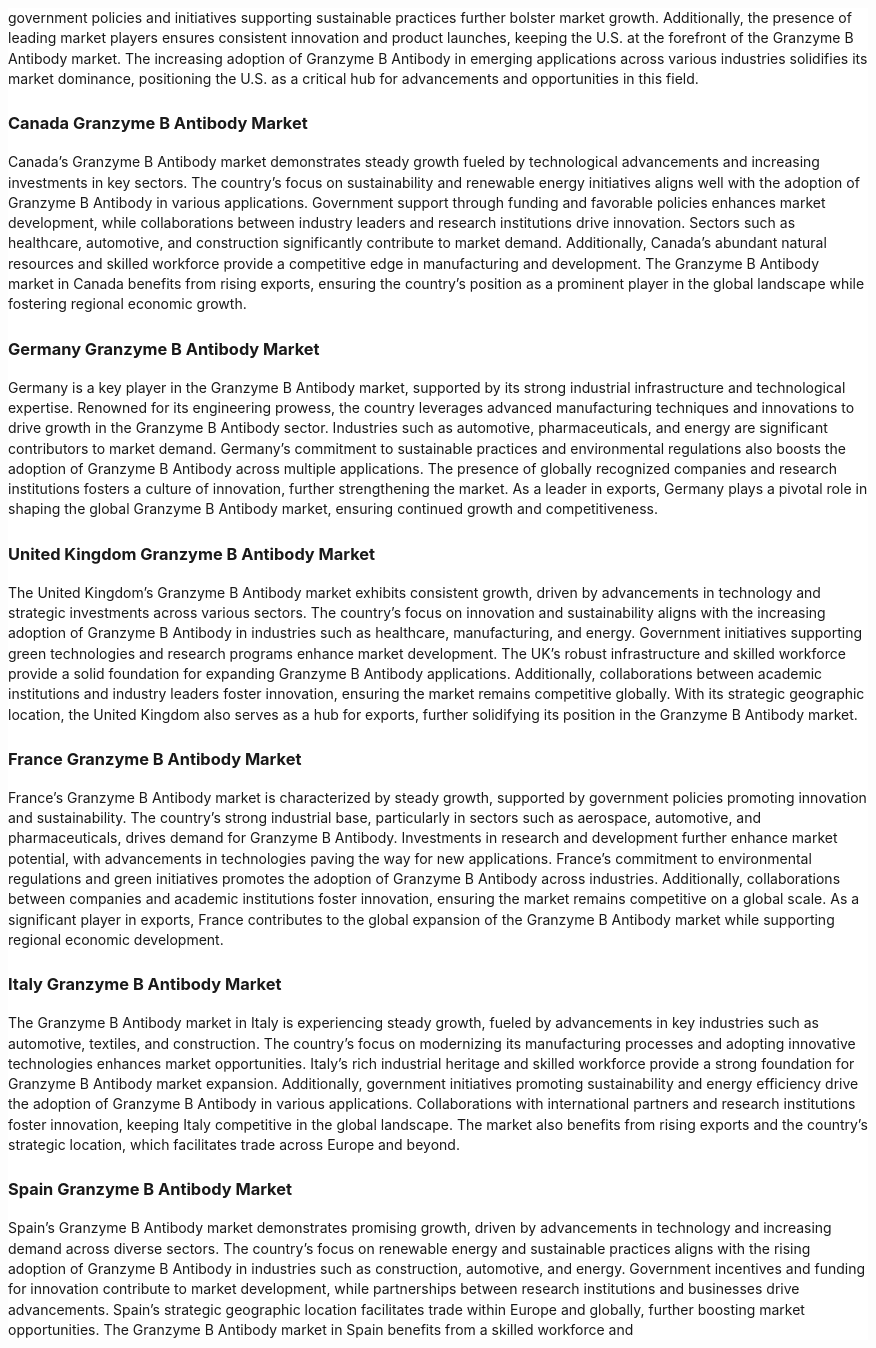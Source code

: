 government policies and initiatives supporting sustainable practices further bolster market growth. Additionally, the presence of leading market players ensures consistent innovation and product launches, keeping the U.S. at the forefront of the Granzyme B Antibody market. The increasing adoption of Granzyme B Antibody in emerging applications across various industries solidifies its market dominance, positioning the U.S. as a critical hub for advancements and opportunities in this field.</p><h3>Canada Granzyme B Antibody Market</h3><p>Canada&rsquo;s Granzyme B Antibody market demonstrates steady growth fueled by technological advancements and increasing investments in key sectors. The country&rsquo;s focus on sustainability and renewable energy initiatives aligns well with the adoption of Granzyme B Antibody in various applications. Government support through funding and favorable policies enhances market development, while collaborations between industry leaders and research institutions drive innovation. Sectors such as healthcare, automotive, and construction significantly contribute to market demand. Additionally, Canada&rsquo;s abundant natural resources and skilled workforce provide a competitive edge in manufacturing and development. The Granzyme B Antibody market in Canada benefits from rising exports, ensuring the country&rsquo;s position as a prominent player in the global landscape while fostering regional economic growth.</p><h3>Germany Granzyme B Antibody Market</h3><p>Germany is a key player in the Granzyme B Antibody market, supported by its strong industrial infrastructure and technological expertise. Renowned for its engineering prowess, the country leverages advanced manufacturing techniques and innovations to drive growth in the Granzyme B Antibody sector. Industries such as automotive, pharmaceuticals, and energy are significant contributors to market demand. Germany&rsquo;s commitment to sustainable practices and environmental regulations also boosts the adoption of Granzyme B Antibody across multiple applications. The presence of globally recognized companies and research institutions fosters a culture of innovation, further strengthening the market. As a leader in exports, Germany plays a pivotal role in shaping the global Granzyme B Antibody market, ensuring continued growth and competitiveness.</p><h3>United Kingdom Granzyme B Antibody Market</h3><p>The United Kingdom&rsquo;s Granzyme B Antibody market exhibits consistent growth, driven by advancements in technology and strategic investments across various sectors. The country&rsquo;s focus on innovation and sustainability aligns with the increasing adoption of Granzyme B Antibody in industries such as healthcare, manufacturing, and energy. Government initiatives supporting green technologies and research programs enhance market development. The UK&rsquo;s robust infrastructure and skilled workforce provide a solid foundation for expanding Granzyme B Antibody applications. Additionally, collaborations between academic institutions and industry leaders foster innovation, ensuring the market remains competitive globally. With its strategic geographic location, the United Kingdom also serves as a hub for exports, further solidifying its position in the Granzyme B Antibody market.</p><h3>France Granzyme B Antibody Market</h3><p>France&rsquo;s Granzyme B Antibody market is characterized by steady growth, supported by government policies promoting innovation and sustainability. The country&rsquo;s strong industrial base, particularly in sectors such as aerospace, automotive, and pharmaceuticals, drives demand for Granzyme B Antibody. Investments in research and development further enhance market potential, with advancements in technologies paving the way for new applications. France&rsquo;s commitment to environmental regulations and green initiatives promotes the adoption of Granzyme B Antibody across industries. Additionally, collaborations between companies and academic institutions foster innovation, ensuring the market remains competitive on a global scale. As a significant player in exports, France contributes to the global expansion of the Granzyme B Antibody market while supporting regional economic development.</p><h3>Italy Granzyme B Antibody Market</h3><p>The Granzyme B Antibody market in Italy is experiencing steady growth, fueled by advancements in key industries such as automotive, textiles, and construction. The country&rsquo;s focus on modernizing its manufacturing processes and adopting innovative technologies enhances market opportunities. Italy&rsquo;s rich industrial heritage and skilled workforce provide a strong foundation for Granzyme B Antibody market expansion. Additionally, government initiatives promoting sustainability and energy efficiency drive the adoption of Granzyme B Antibody in various applications. Collaborations with international partners and research institutions foster innovation, keeping Italy competitive in the global landscape. The market also benefits from rising exports and the country&rsquo;s strategic location, which facilitates trade across Europe and beyond.</p><h3>Spain Granzyme B Antibody Market</h3><p>Spain&rsquo;s Granzyme B Antibody market demonstrates promising growth, driven by advancements in technology and increasing demand across diverse sectors. The country&rsquo;s focus on renewable energy and sustainable practices aligns with the rising adoption of Granzyme B Antibody in industries such as construction, automotive, and energy. Government incentives and funding for innovation contribute to market development, while partnerships between research institutions and businesses drive advancements. Spain&rsquo;s strategic geographic location facilitates trade within Europe and globally, further boosting market opportunities. The Granzyme B Antibody market in Spain benefits from a skilled workforce and